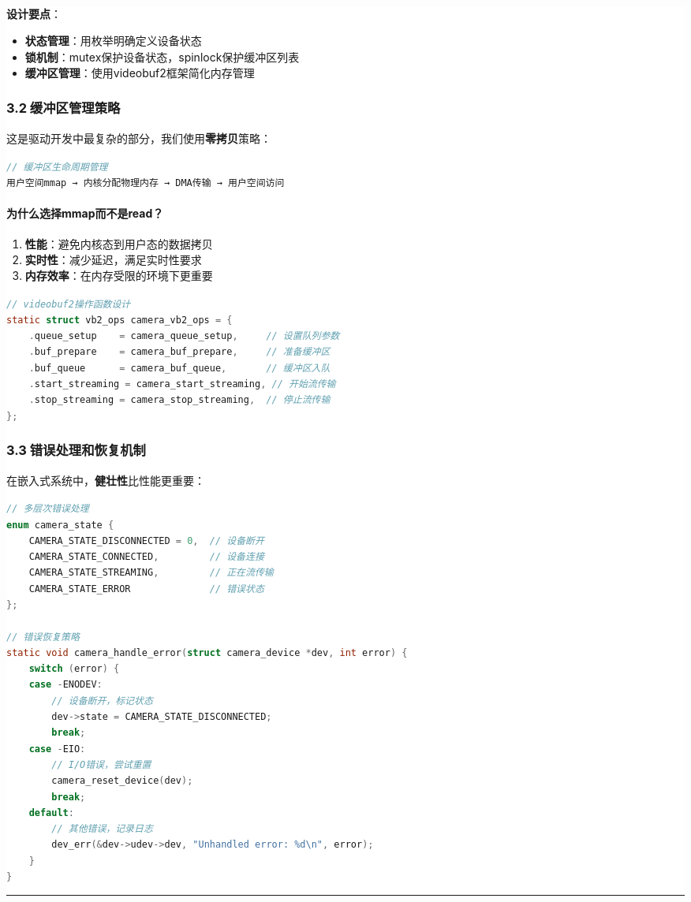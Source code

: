 **设计要点**：
- **状态管理**：用枚举明确定义设备状态
- **锁机制**：mutex保护设备状态，spinlock保护缓冲区列表
- **缓冲区管理**：使用videobuf2框架简化内存管理

### 3.2 缓冲区管理策略

这是驱动开发中最复杂的部分，我们使用**零拷贝**策略：

```c
// 缓冲区生命周期管理
用户空间mmap → 内核分配物理内存 → DMA传输 → 用户空间访问
```

#### 为什么选择mmap而不是read？

1. **性能**：避免内核态到用户态的数据拷贝
2. **实时性**：减少延迟，满足实时性要求
3. **内存效率**：在内存受限的环境下更重要

```c
// videobuf2操作函数设计
static struct vb2_ops camera_vb2_ops = {
    .queue_setup    = camera_queue_setup,     // 设置队列参数
    .buf_prepare    = camera_buf_prepare,     // 准备缓冲区
    .buf_queue      = camera_buf_queue,       // 缓冲区入队
    .start_streaming = camera_start_streaming, // 开始流传输
    .stop_streaming = camera_stop_streaming,  // 停止流传输
};
```

### 3.3 错误处理和恢复机制

在嵌入式系统中，**健壮性**比性能更重要：

```c
// 多层次错误处理
enum camera_state {
    CAMERA_STATE_DISCONNECTED = 0,  // 设备断开
    CAMERA_STATE_CONNECTED,         // 设备连接
    CAMERA_STATE_STREAMING,         // 正在流传输
    CAMERA_STATE_ERROR              // 错误状态
};

// 错误恢复策略
static void camera_handle_error(struct camera_device *dev, int error) {
    switch (error) {
    case -ENODEV:
        // 设备断开，标记状态
        dev->state = CAMERA_STATE_DISCONNECTED;
        break;
    case -EIO:
        // I/O错误，尝试重置
        camera_reset_device(dev);
        break;
    default:
        // 其他错误，记录日志
        dev_err(&dev->udev->dev, "Unhandled error: %d\n", error);
    }
}
```

---
